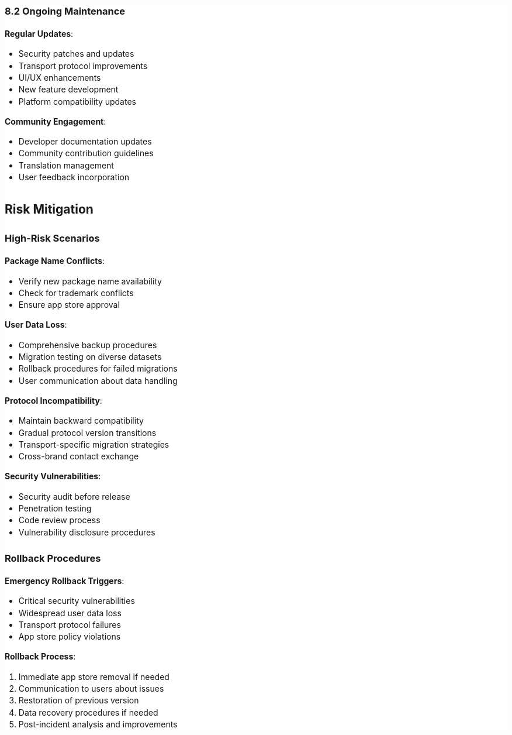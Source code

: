 ### 8.2 Ongoing Maintenance

**Regular Updates**:
- Security patches and updates
- Transport protocol improvements
- UI/UX enhancements
- New feature development
- Platform compatibility updates

**Community Engagement**:
- Developer documentation updates
- Community contribution guidelines
- Translation management
- User feedback incorporation

## Risk Mitigation

### High-Risk Scenarios

**Package Name Conflicts**:
- Verify new package name availability
- Check for trademark conflicts
- Ensure app store approval

**User Data Loss**:
- Comprehensive backup procedures
- Migration testing on diverse datasets
- Rollback procedures for failed migrations
- User communication about data handling

**Protocol Incompatibility**:
- Maintain backward compatibility
- Gradual protocol version transitions
- Transport-specific migration strategies
- Cross-brand contact exchange

**Security Vulnerabilities**:
- Security audit before release
- Penetration testing
- Code review process
- Vulnerability disclosure procedures

### Rollback Procedures

**Emergency Rollback Triggers**:
- Critical security vulnerabilities
- Widespread user data loss
- Transport protocol failures
- App store policy violations

**Rollback Process**:
1. Immediate app store removal if needed
2. Communication to users about issues
3. Restoration of previous version
4. Data recovery procedures if needed
5. Post-incident analysis and improvements
